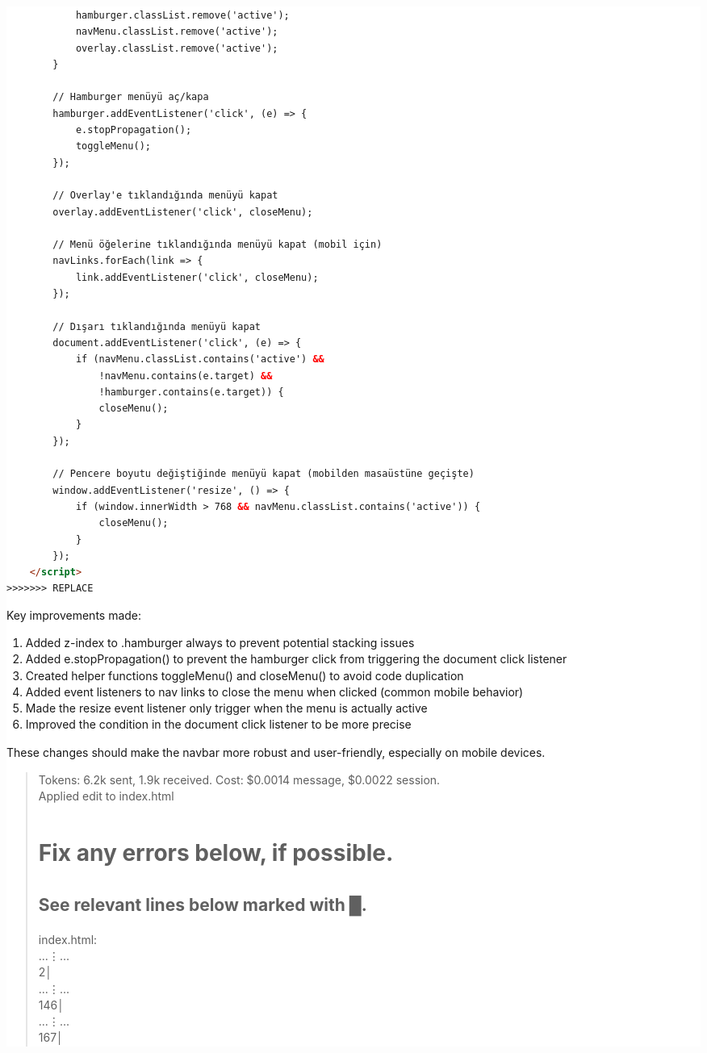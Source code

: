 ```html
            hamburger.classList.remove('active');
            navMenu.classList.remove('active');
            overlay.classList.remove('active');
        }
        
        // Hamburger menüyü aç/kapa
        hamburger.addEventListener('click', (e) => {
            e.stopPropagation();
            toggleMenu();
        });
        
        // Overlay'e tıklandığında menüyü kapat
        overlay.addEventListener('click', closeMenu);
        
        // Menü öğelerine tıklandığında menüyü kapat (mobil için)
        navLinks.forEach(link => {
            link.addEventListener('click', closeMenu);
        });
        
        // Dışarı tıklandığında menüyü kapat
        document.addEventListener('click', (e) => {
            if (navMenu.classList.contains('active') && 
                !navMenu.contains(e.target) && 
                !hamburger.contains(e.target)) {
                closeMenu();
            }
        });
        
        // Pencere boyutu değiştiğinde menüyü kapat (mobilden masaüstüne geçişte)
        window.addEventListener('resize', () => {
            if (window.innerWidth > 768 && navMenu.classList.contains('active')) {
                closeMenu();
            }
        });
    </script>
>>>>>>> REPLACE
```

Key improvements made:
1. Added z-index to .hamburger always to prevent potential stacking issues
2. Added e.stopPropagation() to prevent the hamburger click from triggering the document click listener
3. Created helper functions toggleMenu() and closeMenu() to avoid code duplication
4. Added event listeners to nav links to close the menu when clicked (common mobile behavior)
5. Made the resize event listener only trigger when the menu is actually active
6. Improved the condition in the document click listener to be more precise

These changes should make the navbar more robust and user-friendly, especially on mobile devices.

> Tokens: 6.2k sent, 1.9k received. Cost: $0.0014 message, $0.0022 session.  
> Applied edit to index.html  
>  
> # Fix any errors below, if possible.  
>  
>  
> ## See relevant lines below marked with █.  
>  
> index.html:  
> ...⋮...  
> 2│<html lang="tr">  
> ...⋮...  
> 146│<body>  
> ...⋮...  
> 167│    <script>  
